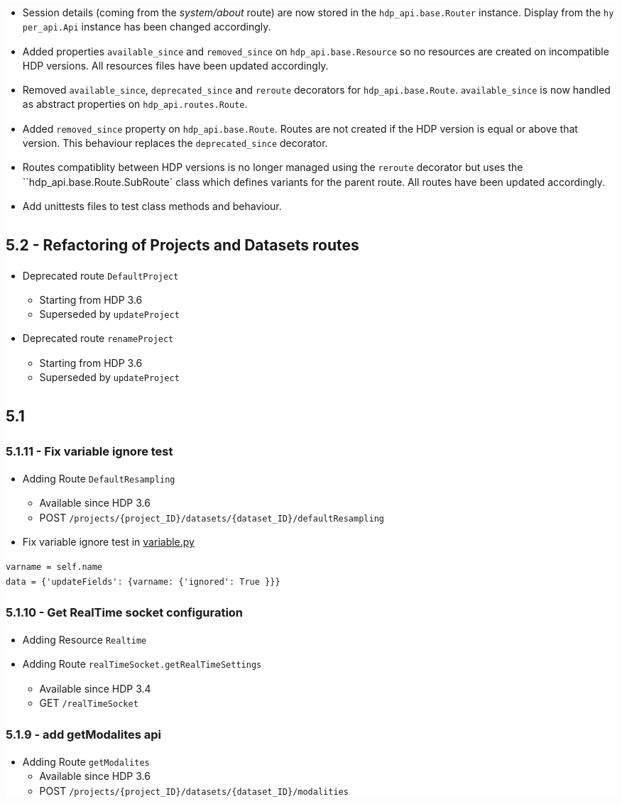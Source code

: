 - Session details (coming from the _system/about_ route) are now stored in the `hdp_api.base.Router` instance. Display from the `hyper_api.Api` instance has been changed accordingly. 

- Added properties `available_since` and `removed_since` on `hdp_api.base.Resource` so no resources are created on incompatible HDP versions. 
All resources files have been updated accordingly. 

- Removed `available_since`, `deprecated_since` and `reroute` decorators for `hdp_api.base.Route`. `available_since` is now handled as abstract properties on `hdp_api.routes.Route`.
- Added `removed_since` property on `hdp_api.base.Route`. Routes are not created if the HDP version is equal or above that version. This behaviour replaces the `deprecated_since` decorator. 
- Routes compatiblity between HDP versions is no longer managed using the `reroute` decorator but uses the ``hdp_api.base.Route.SubRoute` class which defines variants for the parent route. 
All routes have been updated accordingly.

- Add unittests files to test class methods and behaviour. 

## 5.2 - Refactoring of Projects and Datasets routes

- Deprecated route `DefaultProject`
    - Starting from HDP 3.6
    - Superseded by `updateProject`

- Deprecated route `renameProject`
    - Starting from HDP 3.6
    - Superseded by `updateProject`

## 5.1

### 5.1.11 - Fix variable ignore test

- Adding Route `DefaultResampling`
    - Available since HDP 3.6
    - POST `/projects/{project_ID}/datasets/{dataset_ID}/defaultResampling` 

- Fix variable ignore test in [variable.py](HyperAPI/hyper_api/variable.py)
```
varname = self.name
data = {'updateFields': {varname: {'ignored': True }}}
```


### 5.1.10 - Get RealTime socket configuration

- Adding Resource `Realtime`

- Adding Route `realTimeSocket.getRealTimeSettings`
    - Available since HDP 3.4
    - GET `/realTimeSocket` 


### 5.1.9 - add getModalites api

- Adding Route `getModalites`
    - Available since HDP 3.6
    - POST `/projects/{project_ID}/datasets/{dataset_ID}/modalities`

